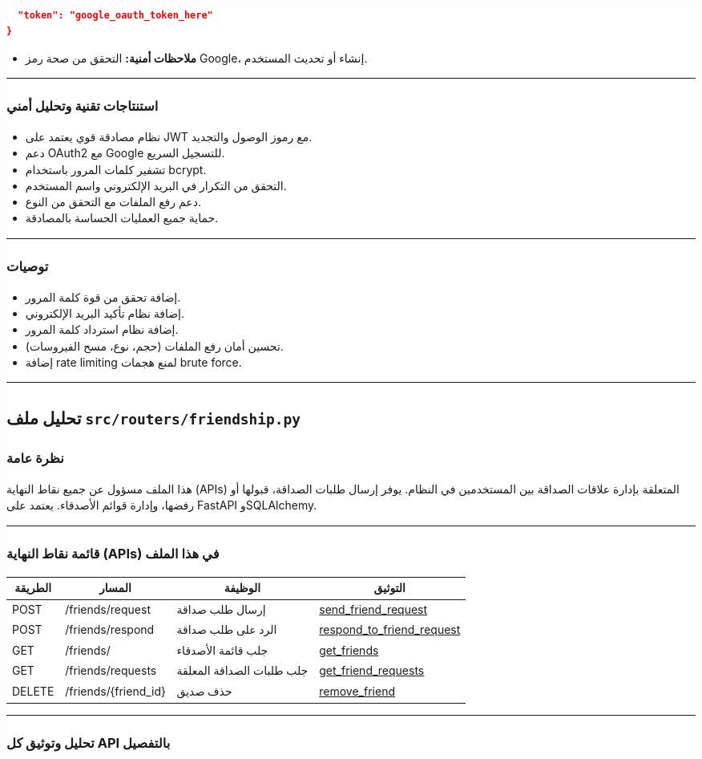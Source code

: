 ```json
  "token": "google_oauth_token_here"
}
```
- **ملاحظات أمنية:** التحقق من صحة رمز Google، إنشاء أو تحديث المستخدم.

---

### استنتاجات تقنية وتحليل أمني
- نظام مصادقة قوي يعتمد على JWT مع رموز الوصول والتجديد.
- دعم OAuth2 مع Google للتسجيل السريع.
- تشفير كلمات المرور باستخدام bcrypt.
- التحقق من التكرار في البريد الإلكتروني واسم المستخدم.
- دعم رفع الملفات مع التحقق من النوع.
- حماية جميع العمليات الحساسة بالمصادقة.

---

### توصيات
- إضافة تحقق من قوة كلمة المرور.
- إضافة نظام تأكيد البريد الإلكتروني.
- إضافة نظام استرداد كلمة المرور.
- تحسين أمان رفع الملفات (حجم، نوع، مسح الفيروسات).
- إضافة rate limiting لمنع هجمات brute force.

---

## تحليل ملف `src/routers/friendship.py`

### نظرة عامة

هذا الملف مسؤول عن جميع نقاط النهاية (APIs) المتعلقة بإدارة علاقات الصداقة بين المستخدمين في النظام. يوفر إرسال طلبات الصداقة، قبولها أو رفضها، وإدارة قوائم الأصدقاء. يعتمد على FastAPI وSQLAlchemy.

---

### قائمة نقاط النهاية (APIs) في هذا الملف

| الطريقة | المسار | الوظيفة | التوثيق |
|---------|--------|---------|---------|
| POST    | /friends/request | إرسال طلب صداقة | [send_friend_request](#send_friend_request) |
| POST    | /friends/respond | الرد على طلب صداقة | [respond_to_friend_request](#respond_to_friend_request) |
| GET     | /friends/ | جلب قائمة الأصدقاء | [get_friends](#get_friends) |
| GET     | /friends/requests | جلب طلبات الصداقة المعلقة | [get_friend_requests](#get_friend_requests) |
| DELETE  | /friends/{friend_id} | حذف صديق | [remove_friend](#remove_friend) |

---

### تحليل وتوثيق كل API بالتفصيل
